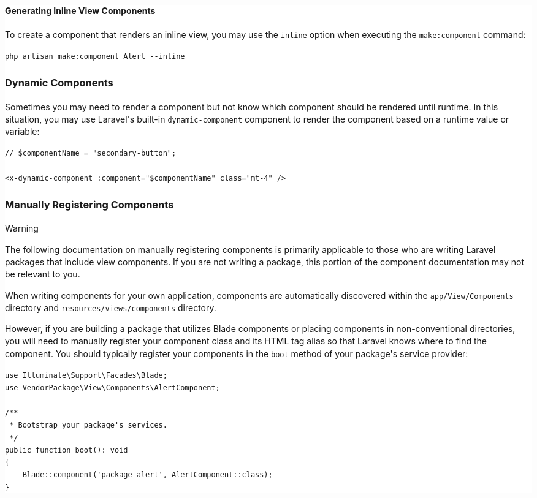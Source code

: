 <a name="generating-inline-view-components"></a>

#### Generating Inline View Components

To create a component that renders an inline view, you may use the `inline`
option when executing the `make:component` command:

```shell
php artisan make:component Alert --inline
```

<a name="dynamic-components"></a>

### Dynamic Components

Sometimes you may need to render a component but not know which component should
be rendered until runtime. In this situation, you may use Laravel's
built-in `dynamic-component` component to render the component based on a
runtime value or variable:

```blade
// $componentName = "secondary-button";

<x-dynamic-component :component="$componentName" class="mt-4" />
```

<a name="manually-registering-components"></a>

### Manually Registering Components

> [!WARNING]
> The following documentation on manually registering components is primarily
> applicable to those who are writing Laravel packages that include view
> components. If you are not writing a package, this portion of the component
> documentation may not be relevant to you.

When writing components for your own application, components are automatically
discovered within the `app/View/Components` directory
and `resources/views/components` directory.

However, if you are building a package that utilizes Blade components or placing
components in non-conventional directories, you will need to manually register
your component class and its HTML tag alias so that Laravel knows where to find
the component. You should typically register your components in the `boot`
method of your package's service provider:

    use Illuminate\Support\Facades\Blade;
    use VendorPackage\View\Components\AlertComponent;

    /**
     * Bootstrap your package's services.
     */
    public function boot(): void
    {
        Blade::component('package-alert', AlertComponent::class);
    }
